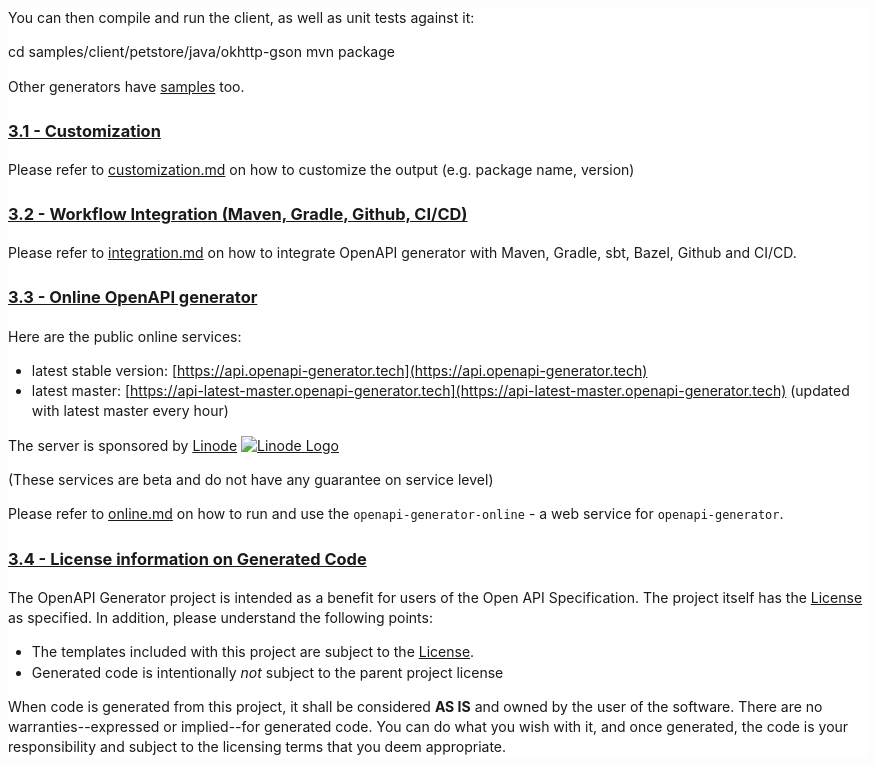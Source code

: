 You can then compile and run the client, as well as unit tests against it:

cd samples/client/petstore/java/okhttp-gson
mvn package

Other generators have [samples](https://github.com/OpenAPITools/openapi-generator/tree/master/samples) too.

### [3.1 - Customization](#table-of-contents)

[](#31---customization)

Please refer to [customization.md](/OpenAPITools/openapi-generator/blob/master/docs/customization.md) on how to customize the output (e.g. package name, version)

### [3.2 - Workflow Integration (Maven, Gradle, Github, CI/CD)](#table-of-contents)

[](#32---workflow-integration-maven-gradle-github-cicd)

Please refer to [integration.md](/OpenAPITools/openapi-generator/blob/master/docs/integration.md) on how to integrate OpenAPI generator with Maven, Gradle, sbt, Bazel, Github and CI/CD.

### [3.3 - Online OpenAPI generator](#table-of-contents)

[](#33---online-openapi-generator)

Here are the public online services:

-   latest stable version: [https://api.openapi-generator.tech](https://api.openapi-generator.tech)
-   latest master: [https://api-latest-master.openapi-generator.tech](https://api-latest-master.openapi-generator.tech) (updated with latest master every hour)

The server is sponsored by [Linode](https://www.linode.com/) [![Linode Logo](https://camo.githubusercontent.com/8b228e16e47d936acebdfbf7ab04fa48d5ac084e5e8869020354b7386ad729c8/68747470733a2f2f7777772e6c696e6f64652e636f6d2f6d656469612f696d616765732f6c6f676f732f7374616e646172642f6c696768742f6c696e6f64652d6c6f676f5f7374616e646172645f6c696768745f736d616c6c2e706e67)](https://www.linode.com/)

(These services are beta and do not have any guarantee on service level)

Please refer to [online.md](/OpenAPITools/openapi-generator/blob/master/docs/online.md) on how to run and use the `openapi-generator-online` - a web service for `openapi-generator`.

### [3.4 - License information on Generated Code](#table-of-contents)

[](#34---license-information-on-generated-code)

The OpenAPI Generator project is intended as a benefit for users of the Open API Specification. The project itself has the [License](#7---license) as specified. In addition, please understand the following points:

-   The templates included with this project are subject to the [License](#7---license).
-   Generated code is intentionally *not* subject to the parent project license

When code is generated from this project, it shall be considered **AS IS** and owned by the user of the software. There are no warranties--expressed or implied--for generated code. You can do what you wish with it, and once generated, the code is your responsibility and subject to the licensing terms that you deem appropriate.
